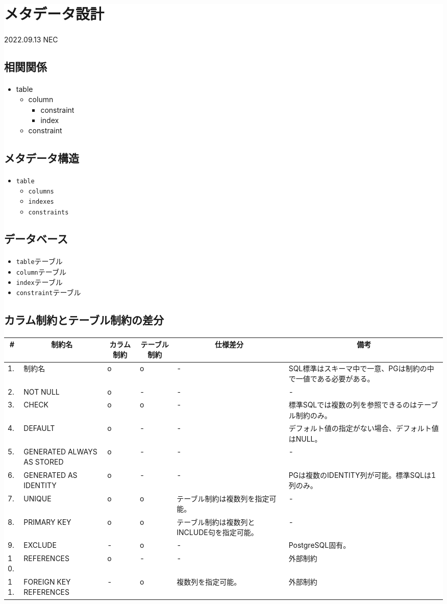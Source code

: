 # メタデータ設計

2022.09.13 NEC

## 相関関係

- table
  - column
    - constraint
    - index
  - constraint

## メタデータ構造

- `table`
  - `columns`
  - `indexes`
  - `constraints`

## データベース

- `table`テーブル
- `column`テーブル
- `index`テーブル
- `constraint`テーブル

## カラム制約とテーブル制約の差分

| # | 制約名			| カラム制約	| テーブル制約	| 仕様差分	|	備考	|
|---|---				|---			|---			|---		|---		|
| 1.| 制約名			| o				| o				| -			| SQL標準はスキーマ中で一意、PGは制約の中で一値である必要がある。|
| 2.| NOT NULL			| o				| -				| -			| -			|
| 3.| CHECK				| o				| o				| - 		| 標準SQLでは複数の列を参照できるのはテーブル制約のみ。		|
| 4.| DEFAULT			| o				| -				| -			| デフォルト値の指定がない場合、デフォルト値はNULL。 |
| 5.| GENERATED	ALWAYS AS STORED	| o	| -				| -			| -			|
| 6.| GENERATED	AS IDENTITY			| o	| -				| -			| PGは複数のIDENTITY列が可能。標準SQLは1列のみ。| 
| 7.| UNIQUE			| o				| o				| テーブル制約は複数列を指定可能。	|-|
| 8.| PRIMARY KEY		| o				| o				| テーブル制約は複数列とINCLUDE句を指定可能。	|-|
| 9.| EXCLUDE			| -				| o				| -			| PostgreSQL固有。		|
|10.| REFERENCES		| o				| -				| -			| 外部制約	|
|11.| FOREIGN KEY REFERENCES	| -		| o				| 複数列を指定可能。	| 外部制約	|
